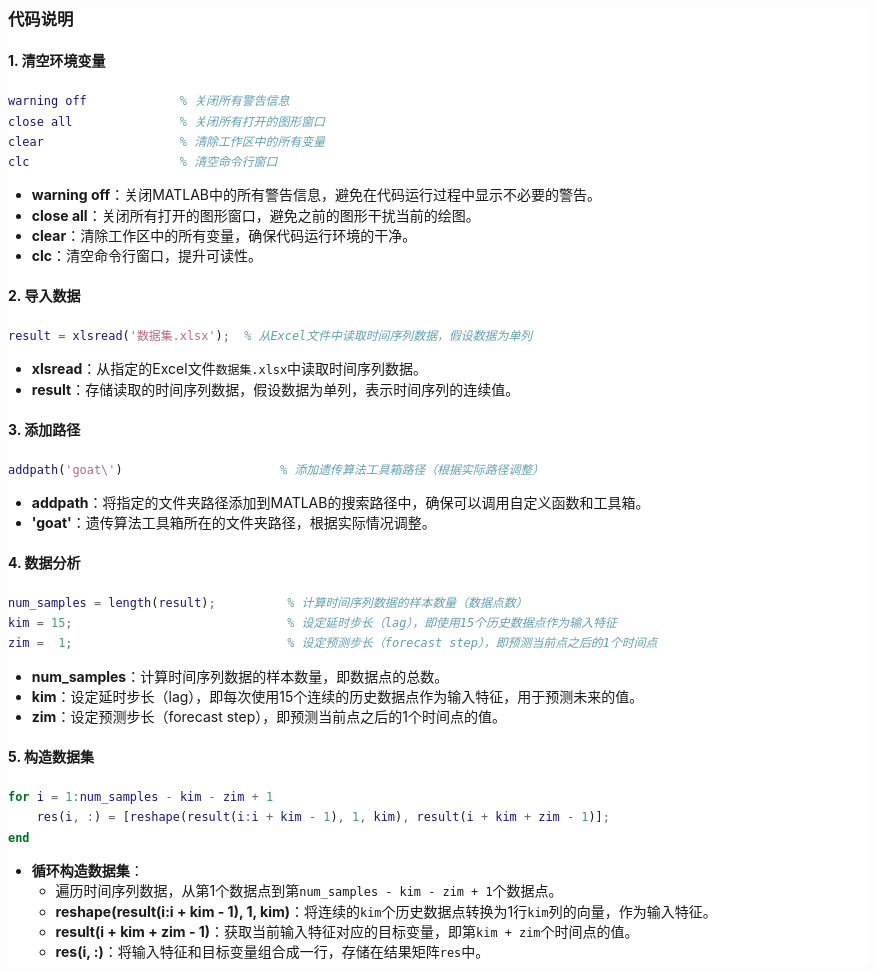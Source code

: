 
### 代码说明

#### 1. 清空环境变量

```matlab
warning off             % 关闭所有警告信息
close all               % 关闭所有打开的图形窗口
clear                   % 清除工作区中的所有变量
clc                     % 清空命令行窗口
```

- **warning off**：关闭MATLAB中的所有警告信息，避免在代码运行过程中显示不必要的警告。
- **close all**：关闭所有打开的图形窗口，避免之前的图形干扰当前的绘图。
- **clear**：清除工作区中的所有变量，确保代码运行环境的干净。
- **clc**：清空命令行窗口，提升可读性。

#### 2. 导入数据

```matlab
result = xlsread('数据集.xlsx');  % 从Excel文件中读取时间序列数据，假设数据为单列
```

- **xlsread**：从指定的Excel文件`数据集.xlsx`中读取时间序列数据。
- **result**：存储读取的时间序列数据，假设数据为单列，表示时间序列的连续值。

#### 3. 添加路径

```matlab
addpath('goat\')                      % 添加遗传算法工具箱路径（根据实际路径调整）
```

- **addpath**：将指定的文件夹路径添加到MATLAB的搜索路径中，确保可以调用自定义函数和工具箱。
- **'goat\'**：遗传算法工具箱所在的文件夹路径，根据实际情况调整。

#### 4. 数据分析

```matlab
num_samples = length(result);          % 计算时间序列数据的样本数量（数据点数）
kim = 15;                              % 设定延时步长（lag），即使用15个历史数据点作为输入特征
zim =  1;                              % 设定预测步长（forecast step），即预测当前点之后的1个时间点
```

- **num_samples**：计算时间序列数据的样本数量，即数据点的总数。
- **kim**：设定延时步长（lag），即每次使用15个连续的历史数据点作为输入特征，用于预测未来的值。
- **zim**：设定预测步长（forecast step），即预测当前点之后的1个时间点的值。

#### 5. 构造数据集

```matlab
for i = 1:num_samples - kim - zim + 1
    res(i, :) = [reshape(result(i:i + kim - 1), 1, kim), result(i + kim + zim - 1)];
end
```

- **循环构造数据集**：
  - 遍历时间序列数据，从第1个数据点到第`num_samples - kim - zim + 1`个数据点。
  - **reshape(result(i:i + kim - 1), 1, kim)**：将连续的`kim`个历史数据点转换为1行`kim`列的向量，作为输入特征。
  - **result(i + kim + zim - 1)**：获取当前输入特征对应的目标变量，即第`kim + zim`个时间点的值。
  - **res(i, :)**：将输入特征和目标变量组合成一行，存储在结果矩阵`res`中。
